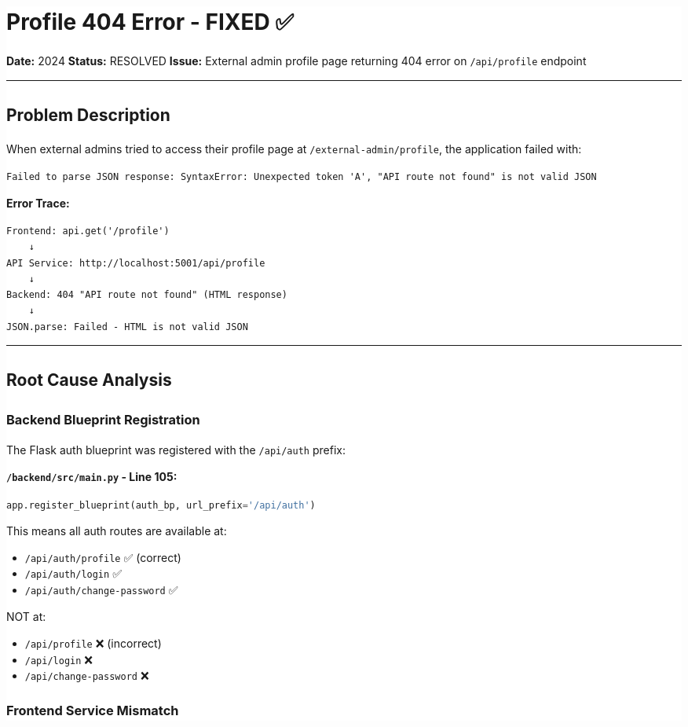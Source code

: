 # Profile 404 Error - FIXED ✅

**Date:** 2024
**Status:** RESOLVED
**Issue:** External admin profile page returning 404 error on `/api/profile` endpoint

---

## Problem Description

When external admins tried to access their profile page at `/external-admin/profile`, the application failed with:

```
Failed to parse JSON response: SyntaxError: Unexpected token 'A', "API route not found" is not valid JSON
```

**Error Trace:**
```
Frontend: api.get('/profile')
    ↓
API Service: http://localhost:5001/api/profile
    ↓
Backend: 404 "API route not found" (HTML response)
    ↓
JSON.parse: Failed - HTML is not valid JSON
```

---

## Root Cause Analysis

### Backend Blueprint Registration

The Flask auth blueprint was registered with the `/api/auth` prefix:

**`/backend/src/main.py` - Line 105:**
```python
app.register_blueprint(auth_bp, url_prefix='/api/auth')
```

This means all auth routes are available at:
- `/api/auth/profile` ✅ (correct)
- `/api/auth/login` ✅
- `/api/auth/change-password` ✅

NOT at:
- `/api/profile` ❌ (incorrect)
- `/api/login` ❌
- `/api/change-password` ❌

### Frontend Service Mismatch
